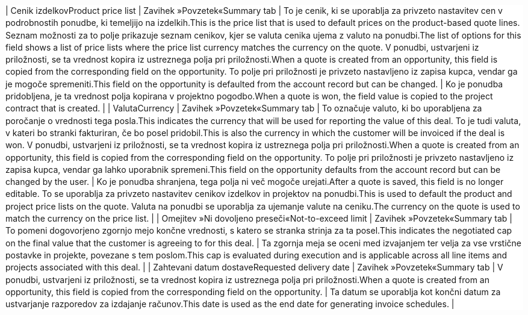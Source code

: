 | <span data-ttu-id="e9d5c-140">Cenik izdelkov</span><span class="sxs-lookup"><span data-stu-id="e9d5c-140">Product price list</span></span> | <span data-ttu-id="e9d5c-141">Zavihek »Povzetek«</span><span class="sxs-lookup"><span data-stu-id="e9d5c-141">Summary tab</span></span> | <span data-ttu-id="e9d5c-142">To je cenik, ki se uporablja za privzeto nastavitev cen v podrobnostih ponudbe, ki temeljijo na izdelkih.</span><span class="sxs-lookup"><span data-stu-id="e9d5c-142">This is the price list that is used to default prices on the product-based quote lines.</span></span> <span data-ttu-id="e9d5c-143">Seznam možnosti za to polje prikazuje seznam cenikov, kjer se valuta cenika ujema z valuto na ponudbi.</span><span class="sxs-lookup"><span data-stu-id="e9d5c-143">The list of options for this field shows a list of price lists where the price list currency matches the currency on the quote.</span></span> <span data-ttu-id="e9d5c-144">V ponudbi, ustvarjeni iz priložnosti, se ta vrednost kopira iz ustreznega polja pri priložnosti.</span><span class="sxs-lookup"><span data-stu-id="e9d5c-144">When a quote is created from an opportunity, this field is copied from the corresponding field on the opportunity.</span></span> <span data-ttu-id="e9d5c-145">To polje pri priložnosti je privzeto nastavljeno iz zapisa kupca, vendar ga je mogoče spremeniti.</span><span class="sxs-lookup"><span data-stu-id="e9d5c-145">This field on the opportunity is defaulted from the account record but can be changed.</span></span> | <span data-ttu-id="e9d5c-146">Ko je ponudba pridobljena, je ta vrednost polja kopirana v projektno pogodbo.</span><span class="sxs-lookup"><span data-stu-id="e9d5c-146">When a quote is won, the field value is copied to the project contract that is created.</span></span> |
| <span data-ttu-id="e9d5c-147">Valuta</span><span class="sxs-lookup"><span data-stu-id="e9d5c-147">Currency</span></span> | <span data-ttu-id="e9d5c-148">Zavihek »Povzetek«</span><span class="sxs-lookup"><span data-stu-id="e9d5c-148">Summary tab</span></span> | <span data-ttu-id="e9d5c-149">To označuje valuto, ki bo uporabljena za poročanje o vrednosti tega posla.</span><span class="sxs-lookup"><span data-stu-id="e9d5c-149">This indicates the currency that will be used for reporting the value of this deal.</span></span> <span data-ttu-id="e9d5c-150">To je tudi valuta, v kateri bo stranki fakturiran, če bo posel pridobil.</span><span class="sxs-lookup"><span data-stu-id="e9d5c-150">This is also the currency in which the customer will be invoiced if the deal is won.</span></span> <span data-ttu-id="e9d5c-151">V ponudbi, ustvarjeni iz priložnosti, se ta vrednost kopira iz ustreznega polja pri priložnosti.</span><span class="sxs-lookup"><span data-stu-id="e9d5c-151">When a quote is created from an opportunity, this field is copied from the corresponding field on the opportunity.</span></span> <span data-ttu-id="e9d5c-152">To polje pri priložnosti je privzeto nastavljeno iz zapisa kupca, vendar ga lahko uporabnik spremeni.</span><span class="sxs-lookup"><span data-stu-id="e9d5c-152">This field on the opportunity defaults from the account record but can be changed by the user.</span></span> | <span data-ttu-id="e9d5c-153">Ko je ponudba shranjena, tega polja ni več mogoče urejati.</span><span class="sxs-lookup"><span data-stu-id="e9d5c-153">After a quote is saved, this field is no longer editable.</span></span> <span data-ttu-id="e9d5c-154">To se uporablja za privzeto nastavitev cenikov izdelkov in projektov na ponudbi.</span><span class="sxs-lookup"><span data-stu-id="e9d5c-154">This is used to default the product and project price lists on the quote.</span></span> <span data-ttu-id="e9d5c-155">Valuta na ponudbi se uporablja za ujemanje valute na ceniku.</span><span class="sxs-lookup"><span data-stu-id="e9d5c-155">The currency on the quote is used to match the currency on the price list.</span></span> |
| <span data-ttu-id="e9d5c-156">Omejitev »Ni dovoljeno preseči«</span><span class="sxs-lookup"><span data-stu-id="e9d5c-156">Not-to-exceed limit</span></span> | <span data-ttu-id="e9d5c-157">Zavihek »Povzetek«</span><span class="sxs-lookup"><span data-stu-id="e9d5c-157">Summary tab</span></span> | <span data-ttu-id="e9d5c-158">To pomeni dogovorjeno zgornjo mejo končne vrednosti, s katero se stranka strinja za ta posel.</span><span class="sxs-lookup"><span data-stu-id="e9d5c-158">This indicates the negotiated cap on the final value that the customer is agreeing to for this deal.</span></span> | <span data-ttu-id="e9d5c-159">Ta zgornja meja se oceni med izvajanjem ter velja za vse vrstične postavke in projekte, povezane s tem poslom.</span><span class="sxs-lookup"><span data-stu-id="e9d5c-159">This cap is evaluated during execution and is applicable across all line items and projects associated with this deal.</span></span> |
| <span data-ttu-id="e9d5c-160">Zahtevani datum dostave</span><span class="sxs-lookup"><span data-stu-id="e9d5c-160">Requested delivery date</span></span> | <span data-ttu-id="e9d5c-161">Zavihek »Povzetek«</span><span class="sxs-lookup"><span data-stu-id="e9d5c-161">Summary tab</span></span> | <span data-ttu-id="e9d5c-162">V ponudbi, ustvarjeni iz priložnosti, se ta vrednost kopira iz ustreznega polja pri priložnosti.</span><span class="sxs-lookup"><span data-stu-id="e9d5c-162">When a quote is created from an opportunity, this field is copied from the corresponding field on the opportunity.</span></span> | <span data-ttu-id="e9d5c-163">Ta datum se uporablja kot končni datum za ustvarjanje razporedov za izdajanje računov.</span><span class="sxs-lookup"><span data-stu-id="e9d5c-163">This date is used as the end date for generating invoice schedules.</span></span> |
